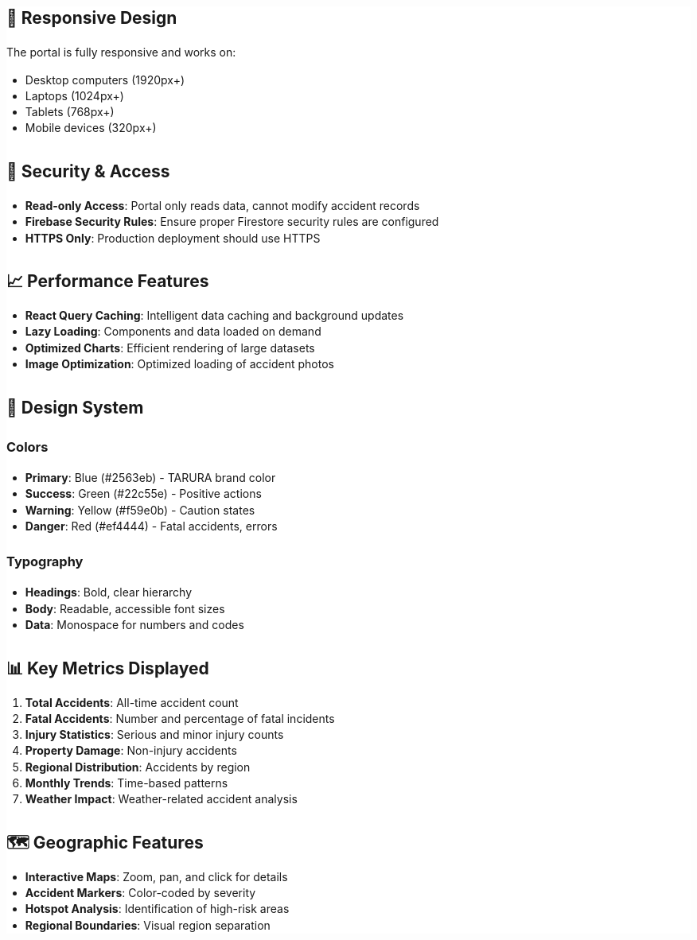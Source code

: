 ## 📱 Responsive Design

The portal is fully responsive and works on:
- Desktop computers (1920px+)
- Laptops (1024px+)
- Tablets (768px+)
- Mobile devices (320px+)

## 🔐 Security & Access

- **Read-only Access**: Portal only reads data, cannot modify accident records
- **Firebase Security Rules**: Ensure proper Firestore security rules are configured
- **HTTPS Only**: Production deployment should use HTTPS

## 📈 Performance Features

- **React Query Caching**: Intelligent data caching and background updates
- **Lazy Loading**: Components and data loaded on demand
- **Optimized Charts**: Efficient rendering of large datasets
- **Image Optimization**: Optimized loading of accident photos

## 🎨 Design System

### Colors
- **Primary**: Blue (#2563eb) - TARURA brand color
- **Success**: Green (#22c55e) - Positive actions
- **Warning**: Yellow (#f59e0b) - Caution states
- **Danger**: Red (#ef4444) - Fatal accidents, errors

### Typography
- **Headings**: Bold, clear hierarchy
- **Body**: Readable, accessible font sizes
- **Data**: Monospace for numbers and codes

## 📊 Key Metrics Displayed

1. **Total Accidents**: All-time accident count
2. **Fatal Accidents**: Number and percentage of fatal incidents
3. **Injury Statistics**: Serious and minor injury counts
4. **Property Damage**: Non-injury accidents
5. **Regional Distribution**: Accidents by region
6. **Monthly Trends**: Time-based patterns
7. **Weather Impact**: Weather-related accident analysis

## 🗺 Geographic Features

- **Interactive Maps**: Zoom, pan, and click for details
- **Accident Markers**: Color-coded by severity
- **Hotspot Analysis**: Identification of high-risk areas
- **Regional Boundaries**: Visual region separation
